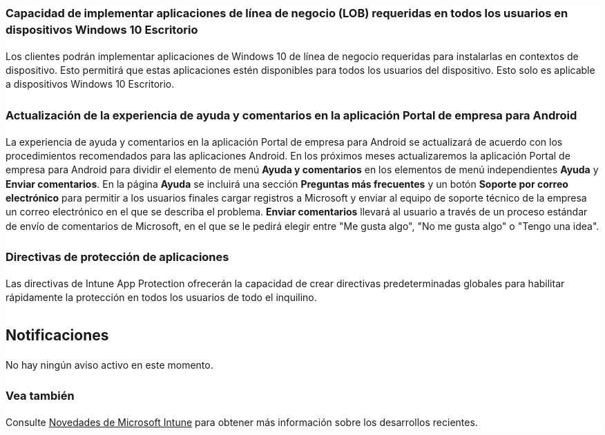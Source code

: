 

### <a name="ability-to-deploy-required-line-of-business-lob-apps-to-all-users-on-windows-10-desktop-devices----1627835-rs4---"></a>Capacidad de implementar aplicaciones de línea de negocio (LOB) requeridas en todos los usuarios en dispositivos Windows 10 Escritorio 
Los clientes podrán implementar aplicaciones de Windows 10 de línea de negocio requeridas para instalarlas en contextos de dispositivo. Esto permitirá que estas aplicaciones estén disponibles para todos los usuarios del dispositivo. Esto solo es aplicable a dispositivos Windows 10 Escritorio.

### <a name="updating-the-help-and-feedback-experience-on-company-portal-app-for-android---1631531---"></a>Actualización de la experiencia de ayuda y comentarios en la aplicación Portal de empresa para Android 

La experiencia de ayuda y comentarios en la aplicación Portal de empresa para Android se actualizará de acuerdo con los procedimientos recomendados para las aplicaciones Android. En los próximos meses actualizaremos la aplicación Portal de empresa para Android para dividir el elemento de menú **Ayuda y comentarios** en los elementos de menú independientes **Ayuda** y **Enviar comentarios**. En la página **Ayuda** se incluirá una sección **Preguntas más frecuentes** y un botón **Soporte por correo electrónico** para permitir a los usuarios finales cargar registros a Microsoft y enviar al equipo de soporte técnico de la empresa un correo electrónico en el que se describa el problema. **Enviar comentarios** llevará al usuario a través de un proceso estándar de envío de comentarios de Microsoft, en el que se le pedirá elegir entre "Me gusta algo", "No me gusta algo" o "Tengo una idea".



### <a name="app-protection-policies-----679615---"></a>Directivas de protección de aplicaciones  
Las directivas de Intune App Protection ofrecerán la capacidad de crear directivas predeterminadas globales para habilitar rápidamente la protección en todos los usuarios de todo el inquilino.



## <a name="notices"></a>Notificaciones

No hay ningún aviso activo en este momento.

### <a name="see-also"></a>Vea también
Consulte [Novedades de Microsoft Intune](whats-new.md) para obtener más información sobre los desarrollos recientes.



